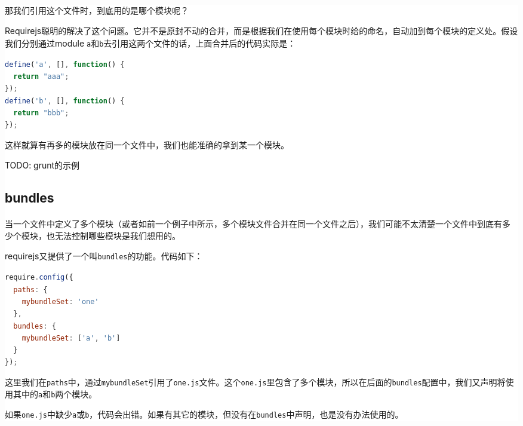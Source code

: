 那我们引用这个文件时，到底用的是哪个模块呢？

Requirejs聪明的解决了这个问题。它并不是原封不动的合并，而是根据我们在使用每个模块时给的命名，自动加到每个模块的定义处。假设我们分别通过module `a`和`b`去引用这两个文件的话，上面合并后的代码实际是：

```js
define('a', [], function() {
  return "aaa";
});
define('b', [], function() {
  return "bbb";
});
```

这样就算有再多的模块放在同一个文件中，我们也能准确的拿到某一个模块。

TODO: grunt的示例

## bundles

当一个文件中定义了多个模块（或者如前一个例子中所示，多个模块文件合并在同一个文件之后），我们可能不太清楚一个文件中到底有多少个模块，也无法控制哪些模块是我们想用的。

requirejs又提供了一个叫`bundles`的功能。代码如下：

```js
require.config({
  paths: {
    mybundleSet: 'one'
  },
  bundles: {
    mybundleSet: ['a', 'b']
  }
});
```

这里我们在`paths`中，通过`mybundleSet`引用了`one.js`文件。这个`one.js`里包含了多个模块，所以在后面的`bundles`配置中，我们又声明将使用其中的`a`和`b`两个模块。

如果`one.js`中缺少`a`或`b`，代码会出错。如果有其它的模块，但没有在`bundles`中声明，也是没有办法使用的。
